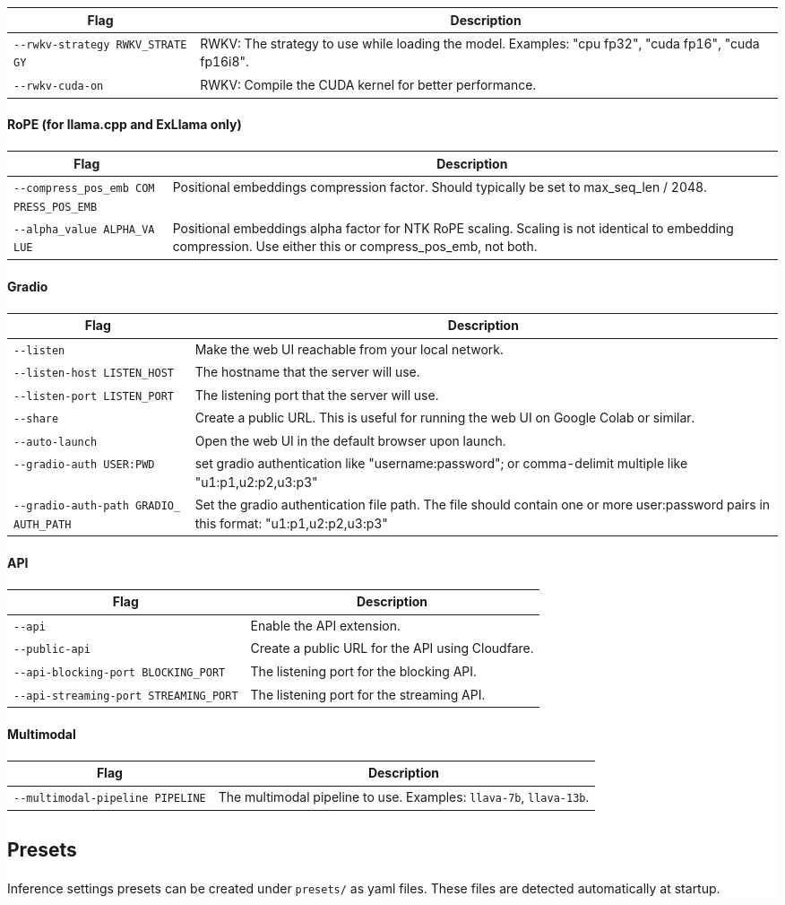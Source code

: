 | Flag                            | Description |
|---------------------------------|-------------|
| `--rwkv-strategy RWKV_STRATEGY` | RWKV: The strategy to use while loading the model. Examples: "cpu fp32", "cuda fp16", "cuda fp16i8". |
| `--rwkv-cuda-on`                | RWKV: Compile the CUDA kernel for better performance. |

#### RoPE (for llama.cpp and ExLlama only)

| Flag             | Description |
|------------------|-------------|
|`--compress_pos_emb COMPRESS_POS_EMB` | Positional embeddings compression factor. Should typically be set to max_seq_len / 2048. |
|`--alpha_value ALPHA_VALUE`           | Positional embeddings alpha factor for NTK RoPE scaling. Scaling is not identical to embedding compression. Use either this or compress_pos_emb, not both. |

#### Gradio

| Flag                                  | Description |
|---------------------------------------|-------------|
| `--listen`                            | Make the web UI reachable from your local network. |
| `--listen-host LISTEN_HOST`           | The hostname that the server will use. |
| `--listen-port LISTEN_PORT`           | The listening port that the server will use. |
| `--share`                             | Create a public URL. This is useful for running the web UI on Google Colab or similar. |
| `--auto-launch`                       | Open the web UI in the default browser upon launch. |
| `--gradio-auth USER:PWD`              | set gradio authentication like "username:password"; or comma-delimit multiple like "u1:p1,u2:p2,u3:p3" |
| `--gradio-auth-path GRADIO_AUTH_PATH` | Set the gradio authentication file path. The file should contain one or more user:password pairs in this format: "u1:p1,u2:p2,u3:p3" |

#### API

| Flag                                  | Description |
|---------------------------------------|-------------|
| `--api`                               | Enable the API extension. |
| `--public-api`                        | Create a public URL for the API using Cloudfare. |
| `--api-blocking-port BLOCKING_PORT`   | The listening port for the blocking API. |
| `--api-streaming-port STREAMING_PORT` | The listening port for the streaming API. |

#### Multimodal

| Flag                                  | Description |
|---------------------------------------|-------------|
| `--multimodal-pipeline PIPELINE`      | The multimodal pipeline to use. Examples: `llava-7b`, `llava-13b`. |

## Presets

Inference settings presets can be created under `presets/` as yaml files. These files are detected automatically at startup.
